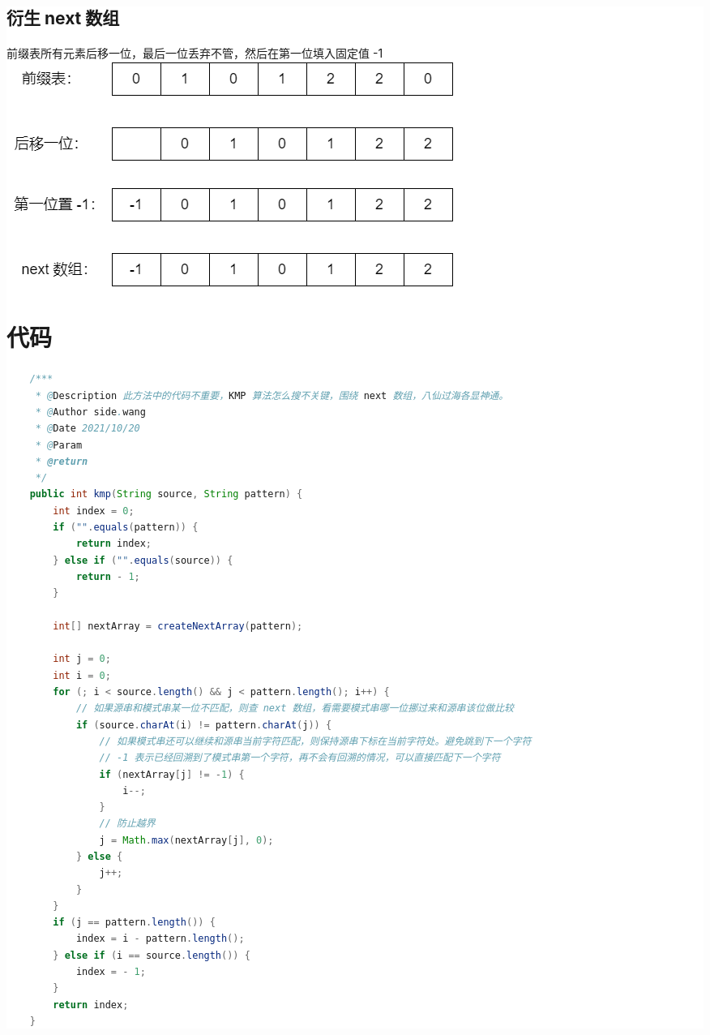 
## 衍生 next 数组
前缀表所有元素后移一位，最后一位丢弃不管，然后在第一位填入固定值 -1  
![KMP算法衍生next数组](../图片素材/算法/KMP算法衍生next数组.png)

# 代码
```java
    /***
     * @Description 此方法中的代码不重要，KMP 算法怎么搜不关键，围绕 next 数组，八仙过海各显神通。
     * @Author side.wang
     * @Date 2021/10/20
     * @Param 
     * @return 
     */
    public int kmp(String source, String pattern) {
        int index = 0;
        if ("".equals(pattern)) {
            return index;
        } else if ("".equals(source)) {
            return - 1;
        }

        int[] nextArray = createNextArray(pattern);

        int j = 0;
        int i = 0;
        for (; i < source.length() && j < pattern.length(); i++) {
            // 如果源串和模式串某一位不匹配，则查 next 数组，看需要模式串哪一位挪过来和源串该位做比较
            if (source.charAt(i) != pattern.charAt(j)) {
                // 如果模式串还可以继续和源串当前字符匹配，则保持源串下标在当前字符处。避免跳到下一个字符
                // -1 表示已经回溯到了模式串第一个字符，再不会有回溯的情况，可以直接匹配下一个字符
                if (nextArray[j] != -1) {
                    i--;
                }
                // 防止越界
                j = Math.max(nextArray[j], 0);
            } else {
                j++;
            }
        }
        if (j == pattern.length()) {
            index = i - pattern.length();
        } else if (i == source.length()) {
            index = - 1;
        }
        return index;
    }
```